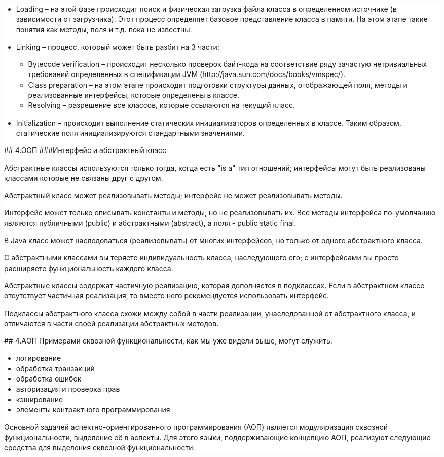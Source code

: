 + Loading – на этой фазе происходит поиск и физическая загрузка файла класса в определенном источнике (в зависимости от загрузчика). Этот процесс определяет базовое представление класса в памяти. На этом этапе такие понятия как методы, поля и т.д. пока не известны.

+ Linking – процесс, который может быть разбит на 3 части:

    + Bytecode verification – происходит несколько проверок байт-кода  на соответствие ряду зачастую нетривиальных требований определенных в спецификации JVM (http://java.sun.com/docs/books/vmspec/).
    + Class preparation – на этом этапе происходит подготовки структуры данных, отображающей поля, методы и реализованные интерфейсы, которые определены в классе.
    + Resolving – разрешение все классов, которые ссылаются на текущий класс.

+ Initialization – происходит выполнение статических инициализаторов определенных в классе. Таким образом, статические поля инициализируются стандартными значениями.

<a name="oop"/>
## 4.ООП

<a name="abstractvsinterface"/>
###Интерфейс и абстрактный класс

Абстрактные классы используются только тогда, когда есть "is a" тип отношений; интерфейсы могут быть реализованы классами которые не связаны друг с другом.

Абстрактный класс может реализовывать методы; интерфейс не может реализовывать методы.

Интерфейс может только описывать константы и методы, но не реализовывать их. Все методы интерфейса по-умолчанию являются публичными (public) и абстрактными (abstract), а поля - public static final.

В Java класс может наследоваться (реализовывать) от многих интерфейсов, но только от одного абстрактного класса.

С абстрактными классами вы теряете индивидуальность класса, наследующего его; с интерфейсами вы просто расширяете функциональность каждого класса.

Абстрактные классы содержат частичную реализацию, которая дополняется в подклассах. Если в абстрактном классе отсутствует частичная реализация, то вместо него рекомендуется использовать интерфейс.

Подклассы абстрактного класса схожи между собой в части реализации, унаследованной от абстрактного класса, и отличаются в части своей реализации абстрактных методов.



<a name="aop"/>
## 4.AОП
Примерами сквозной функциональности, как мы уже видели выше, могут служить:  

+ логирование  
+ обработка транзакций  
+ обработка ошибок  
+ авторизация и проверка прав  
+ кэширование  
+ элементы контрактного программирования  

Основной задачей аспектно-ориентированного программирования (АОП) является модуляризация сквозной функциональности, выделение её в аспекты. Для этого языки, поддерживающие концепцию АОП, реализуют следующие средства для выделения сквозной функциональности:
